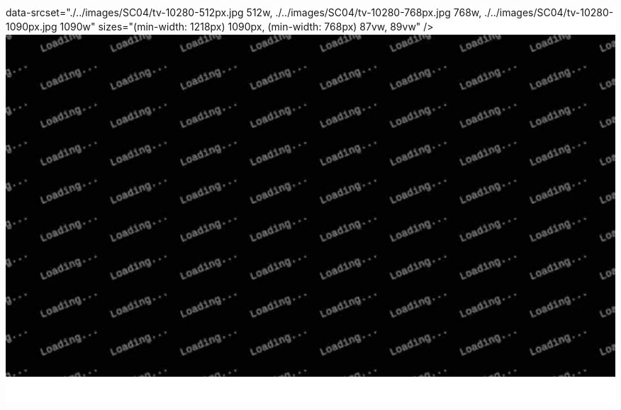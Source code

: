   data-srcset="./../images/SC04/tv-10280-512px.jpg 512w,
  ./../images/SC04/tv-10280-768px.jpg 768w,
  ./../images/SC04/tv-10280-1090px.jpg 1090w"
  sizes="(min-width: 1218px) 1090px,
  (min-width: 768px) 87vw,
  89vw" />
 <img width="100%" height="100%" class="lazyload" src="./../images/loading.jpg"
  data-src="./../images/SC04/bd-10280-1090px.jpg"
  data-srcset="./../images/SC04/bd-10280-512px.jpg 512w,
  ./../images/SC04/bd-10280-768px.jpg 768w,
  ./../images/SC04/bd-10280-1090px.jpg 1090w"
  sizes="(min-width: 1218px) 1090px,
  (min-width: 768px) 87vw,
  89vw" />
</div>

<br>

<div id="container1" class="twentytwenty-container">